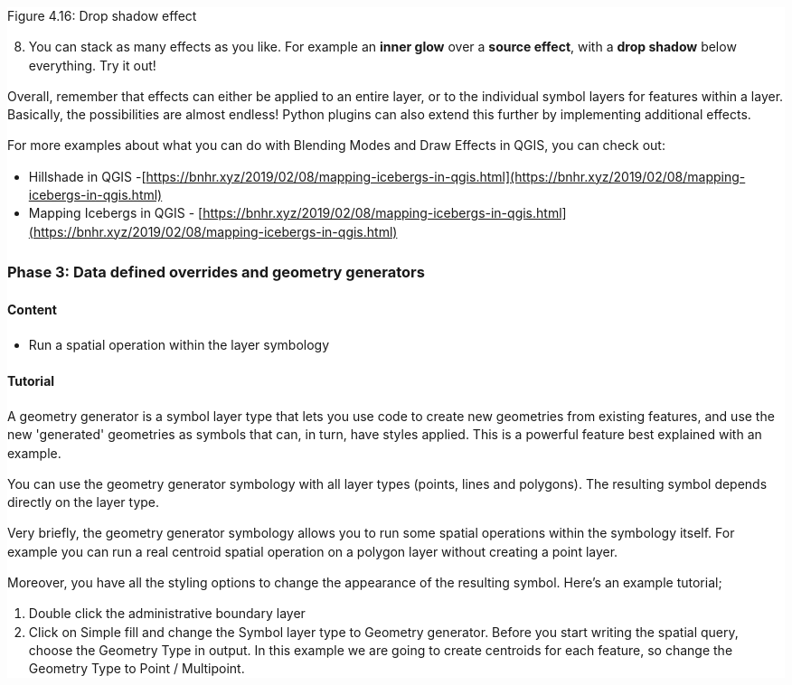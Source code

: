 Figure 4.16: Drop shadow effect

8. You can stack as many effects as you like. For example an **inner glow** over a **source effect**, with a **drop shadow** below everything. Try it out!

Overall, remember that effects can either be applied to an entire layer, or to the individual symbol layers for features within a layer. Basically, the possibilities are almost endless! Python plugins can also extend this further by implementing additional effects.

For more examples about what you can do with Blending Modes and Draw Effects in QGIS, you can check out:
*   Hillshade in QGIS -[https://bnhr.xyz/2019/02/08/mapping-icebergs-in-qgis.html](https://bnhr.xyz/2019/02/08/mapping-icebergs-in-qgis.html)
*   Mapping Icebergs in QGIS - [https://bnhr.xyz/2019/02/08/mapping-icebergs-in-qgis.html](https://bnhr.xyz/2019/02/08/mapping-icebergs-in-qgis.html)

### Phase 3: Data defined overrides and geometry generators

#### **Content**

*   Run a spatial operation within the layer symbology

#### **Tutorial**

A geometry generator is a symbol layer type that lets you use code to create new geometries from existing features, and use the new 'generated' geometries as symbols that can, in turn, have styles applied. This is a powerful feature best explained with an example.

You can use the geometry generator symbology with all layer types (points, lines and polygons). The resulting symbol depends directly on the layer type.

Very briefly, the geometry generator symbology allows you to run some spatial operations within the symbology itself. For example you can run a real centroid spatial operation on a polygon layer without creating a point layer.

Moreover, you have all the styling options to change the appearance of the resulting symbol. Here’s an example tutorial;

1. Double click the administrative boundary layer
2. Click on Simple fill and change the Symbol layer type to Geometry generator. Before you start writing the spatial query, choose the Geometry Type in output. In this example we are going to create centroids for each feature, so change the Geometry Type to Point / Multipoint.
